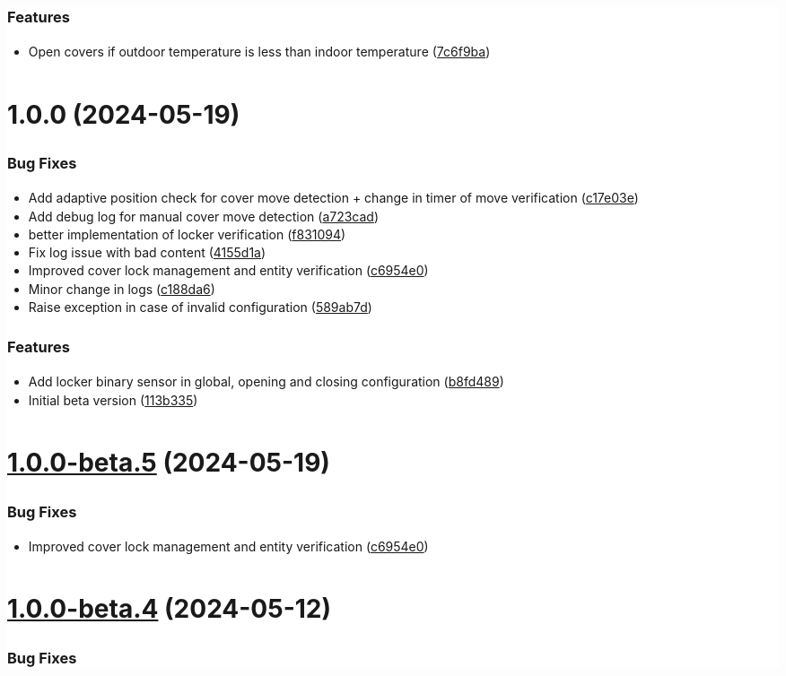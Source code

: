 
### Features

* Open covers if outdoor temperature is less than indoor temperature ([7c6f9ba](https://github.com/mguyard/appdaemon-coversmanager/commit/7c6f9ba1667509f60bf8a256869d718dd3b12b68))

# 1.0.0 (2024-05-19)


### Bug Fixes

* Add adaptive position check for cover move detection + change in timer of move verification ([c17e03e](https://github.com/mguyard/appdaemon-coversmanager/commit/c17e03e22460cea8c8ac322b0b365abe35fd8fd5))
* Add debug log for manual cover move detection ([a723cad](https://github.com/mguyard/appdaemon-coversmanager/commit/a723cad7860ba93cf9d48cd0e68cb70481b68ee0))
* better implementation of locker verification ([f831094](https://github.com/mguyard/appdaemon-coversmanager/commit/f83109477b095905e03716cfe6a866f28c07845d))
* Fix log issue with bad content ([4155d1a](https://github.com/mguyard/appdaemon-coversmanager/commit/4155d1a492593b4320e4afed71a2bb71223d103f))
* Improved cover lock management and entity verification ([c6954e0](https://github.com/mguyard/appdaemon-coversmanager/commit/c6954e04bd0fe9e6d13367555f770ba9748e6032))
* Minor change in logs ([c188da6](https://github.com/mguyard/appdaemon-coversmanager/commit/c188da627af07f01e64b868a5d9b0b61bd7b0ea5))
* Raise exception in case of invalid configuration ([589ab7d](https://github.com/mguyard/appdaemon-coversmanager/commit/589ab7de49f0fb295da63a742905d61a517954c2))


### Features

* Add locker binary sensor in global, opening and closing configuration ([b8fd489](https://github.com/mguyard/appdaemon-coversmanager/commit/b8fd48973f04877eac68c7342630cce8c399c572))
* Initial beta version ([113b335](https://github.com/mguyard/appdaemon-coversmanager/commit/113b335a504ce02ebbdcb6182cc0d5b89482b938))

# [1.0.0-beta.5](https://github.com/mguyard/appdaemon-coversmanager/compare/v1.0.0-beta.4...v1.0.0-beta.5) (2024-05-19)


### Bug Fixes

* Improved cover lock management and entity verification ([c6954e0](https://github.com/mguyard/appdaemon-coversmanager/commit/c6954e04bd0fe9e6d13367555f770ba9748e6032))

# [1.0.0-beta.4](https://github.com/mguyard/appdaemon-coversmanager/compare/v1.0.0-beta.3...v1.0.0-beta.4) (2024-05-12)


### Bug Fixes
